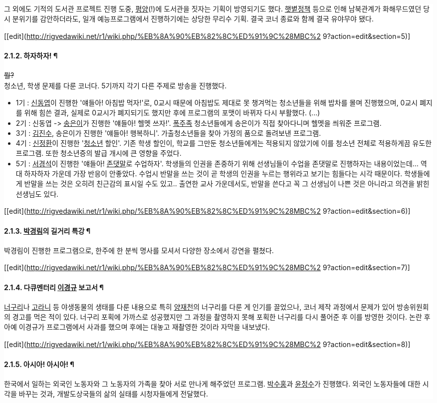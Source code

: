   

그 외에도 기적의 도서관 프로젝트 진행 도중, [평양](%ED%8F%89%EC%96%91.md)(!)에 도서관을 짓자는 기획이
방영되기도 했다. [햇볕정책](%ED%96%87%EB%B3%95%EC%A0%95%EC%B1%85.md) 등으로 인해 남북관계가
화해무드였던 당시 분위기를 감안하더라도, 일개 예능프로그램에서 진행하기에는 상당한 무리수 기획. 결국 코너 종료와 함께 결국 유야무야 됐다.

  

[[edit](http://rigvedawiki.net/r1/wiki.php/%EB%8A%90%EB%82%8C%ED%91%9C%28MBC%2
9?action=edit&section=5)]

#### 2.1.2. 하자하자! ¶

<del>뭘?</del>  
청소년, 학생 문제를 다룬 코너다. 5기까지 각기 다른 주제로 방송을 진행했다.  

  * 1기 : [신동엽](%EC%8B%A0%EB%8F%99%EC%97%BD.md)이 진행한 '얘들아! 아침밥 먹자!'로, 0교시 때문에 아침밥도 제대로 못 챙겨먹는 청소년들을 위해 밥차를 몰며 진행했으며, 0교시 폐지를 위해 힘쓴 결과, 실제로 0교시가 폐지되기도 했지만 후에 프로그램의 포맷이 바뀌자 다시 부활했다. (...)
  * 2기 : 신동엽 -> [송은이](%EC%86%A1%EC%9D%80%EC%9D%B4.md)가 진행한 '얘들아! 헬멧 쓰자!'. [폭주족](%ED%8F%AD%EC%A3%BC%EC%A1%B1.md) 청소년들에게 송은이가 직접 찾아다니며 헬멧을 씌워준 프로그램.
  * 3기 : [김진수](%EA%B9%80%EC%A7%84%EC%88%98.md), 송은이가 진행한 '얘들아! 행복하니'. 가출청소년들을 찾아 가정의 품으로 돌려보낸 프로그램.
  * 4기 : [신정환](%EC%8B%A0%EC%A0%95%ED%99%98.md)이 진행한 '[청소년](%EC%B2%AD%EC%86%8C%EB%85%84.md) 할인'. 기존 학생 할인이, 학교를 그만둔 청소년들에게는 적용되지 않았기에 이를 청소년 전체로 적용하게끔 유도한 프로그램. 또한 청소년증의 발급 개시에 큰 영향을 주었다.
  * 5기 : [서경석](%EC%84%9C%EA%B2%BD%EC%84%9D.md)이 진행한 '얘들아! [존댓말](%EC%A1%B4%EB%8C%93%EB%A7%90.md)로 수업하자'. 학생들의 인권을 존중하기 위해 선생님들이 수업을 존댓말로 진행하자는 내용이었는데... 역대 하자하자 가운데 가장 반응이 안좋았다. 수업시 반말을 쓰는 것이 곧 학생의 인권을 누르는 행위라고 보기는 힘들다는 시각 때문이다. 학생들에게 반말을 쓰는 것은 오히려 친근감의 표시일 수도 있고.. 출연한 교사 가운데서도, 반말을 쓴다고 꼭 그 선생님이 나쁜 것은 아니라고 의견을 밝힌 선생님도 있다.  

[[edit](http://rigvedawiki.net/r1/wiki.php/%EB%8A%90%EB%82%8C%ED%91%9C%28MBC%2
9?action=edit&section=6)]

#### 2.1.3. [박경림](%EB%B0%95%EA%B2%BD%EB%A6%BC.md)의 길거리 특강 ¶

박경림이 진행한 프로그램으로, 한주에 한 분씩 명사를 모셔서 다양한 장소에서 강연을 펼쳤다.

  

[[edit](http://rigvedawiki.net/r1/wiki.php/%EB%8A%90%EB%82%8C%ED%91%9C%28MBC%2
9?action=edit&section=7)]

#### 2.1.4. 다큐멘터리 [이경규](%EC%9D%B4%EA%B2%BD%EA%B7%9C.md) 보고서 ¶

[너구리](%EB%84%88%EA%B5%AC%EB%A6%AC.md)나
[고라니](%EA%B3%A0%EB%9D%BC%EB%8B%88.md) 등 야생동물의 생태를 다룬 내용으로 특히
[양재천](%EC%96%91%EC%9E%AC%EC%B2%9C.md)의 너구리를 다룬 게 인기를 끌었으나, 코너 제작 과정에서 문제가
있어 방송위원회의 경고를 먹은 적이 있다. 너구리 포획에 가까스로 성공했지만 그 과정을 촬영하지 못해 포획한 너구리를 다시 풀어준 후 이를
방영한 것이다. 논란 후 아예 이경규가 프로그램에서 사과를 했으며 후에는 대놓고 재촬영한 것이라 자막을 내보냈다.

  

[[edit](http://rigvedawiki.net/r1/wiki.php/%EB%8A%90%EB%82%8C%ED%91%9C%28MBC%2
9?action=edit&section=8)]

#### 2.1.5. 아시아! 아시아! ¶

한국에서 일하는 외국인 노동자와 그 노동자의 가족을 찾아 서로 만나게 해주었던 프로그램.
[박수홍](%EB%B0%95%EC%88%98%ED%99%8D.md)과
[윤정수](%EC%9C%A4%EC%A0%95%EC%88%98.md)가 진행했다. 외국인 노동자들에 대한 시각을 바꾸는 것과,
개발도상국들의 삶의 실태를 시청자들에게 전달했다.
